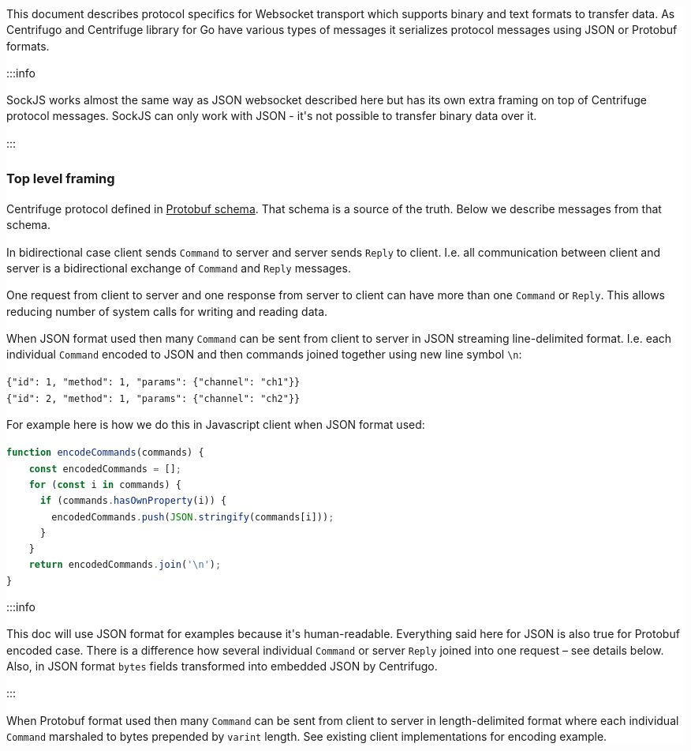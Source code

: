 This document describes protocol specifics for Websocket transport which supports binary and text formats to transfer data. As Centrifugo and Centrifuge library for Go have various types of messages it serializes protocol messages using JSON or Protobuf formats.

:::info

SockJS works almost the same way as JSON websocket described here but has its own extra framing on top of Centrifuge protocol messages. SockJS can only work with JSON - it's not possible to transfer binary data over it.

:::

### Top level framing

Centrifuge protocol defined in [Protobuf schema](https://github.com/centrifugal/protocol/blob/master/definitions/client.proto). That schema is a source of the truth. Below we describe messages from that schema.

In bidirectional case client sends `Command` to server and server sends `Reply` to client. I.e. all communication between client and server is a bidirectional exchange of `Command` and `Reply` messages.

One request from client to server and one response from server to client can have more than one `Command` or `Reply`. This allows reducing number of system calls for writing and reading data.

When JSON format used then many `Command` can be sent from client to server in JSON streaming line-delimited format. I.e. each individual `Command` encoded to JSON and then commands joined together using new line symbol `\n`:

```text
{"id": 1, "method": 1, "params": {"channel": "ch1"}}
{"id": 2, "method": 1, "params": {"channel": "ch2"}}
```

For example here is how we do this in Javascript client when JSON format used:

```javascript
function encodeCommands(commands) {
    const encodedCommands = [];
    for (const i in commands) {
      if (commands.hasOwnProperty(i)) {
        encodedCommands.push(JSON.stringify(commands[i]));
      }
    }
    return encodedCommands.join('\n');
}
```

:::info

This doc will use JSON format for examples because it's human-readable. Everything said here for JSON is also true for Protobuf encoded case. There is a difference how several individual `Command` or server `Reply` joined into one request – see details below. Also, in JSON format `bytes` fields transformed into embedded JSON by Centrifugo.

:::

When Protobuf format used then many `Command` can be sent from client to server in length-delimited format where each individual `Command` marshaled to bytes prepended by `varint` length. See existing client implementations for encoding example.
